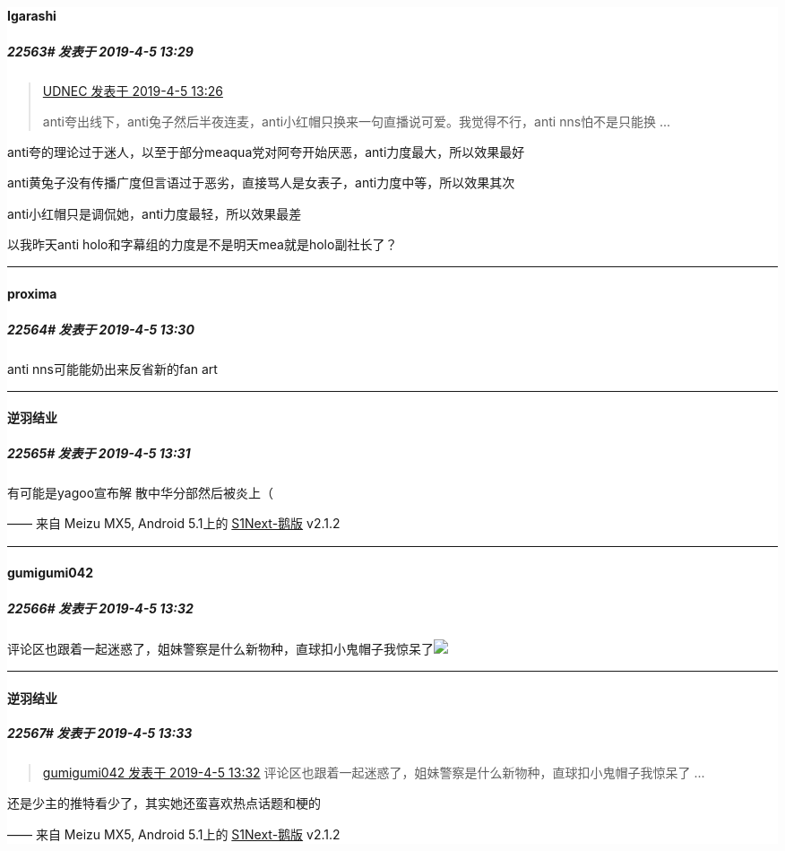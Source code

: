 ####  Igarashi  
##### 22563#       发表于 2019-4-5 13:29


<blockquote><a href="httphttps://bbs.saraba1st.com/2b/forum.php?mod=redirect&amp;goto=findpost&amp;pid=43179180&amp;ptid=1808327" target="_blank">UDNEC 发表于 2019-4-5 13:26</a>

anti夸出线下，anti兔子然后半夜连麦，anti小红帽只换来一句直播说可爱。我觉得不行，anti nns怕不是只能换 ...</blockquote>
anti夸的理论过于迷人，以至于部分meaqua党对阿夸开始厌恶，anti力度最大，所以效果最好

anti黄兔子没有传播广度但言语过于恶劣，直接骂人是女表子，anti力度中等，所以效果其次

anti小红帽只是调侃她，anti力度最轻，所以效果最差

以我昨天anti holo和字幕组的力度是不是明天mea就是holo副社长了？


*****

####  proxima  
##### 22564#       发表于 2019-4-5 13:30


anti nns可能能奶出来反省新的fan art


*****

####  逆羽结业  
##### 22565#       发表于 2019-4-5 13:31


有可能是yagoo宣布解 散中华分部然后被炎上（

—— 来自 Meizu MX5, Android 5.1上的 [S1Next-鹅版](https://github.com/ykrank/S1-Next/releases) v2.1.2


*****

####  gumigumi042  
##### 22566#       发表于 2019-4-5 13:32


评论区也跟着一起迷惑了，姐妹警察是什么新物种，直球扣小鬼帽子我惊呆了<img src="https://static.saraba1st.com/image/smiley/face2017/067.png" referrerpolicy="no-referrer">


*****

####  逆羽结业  
##### 22567#       发表于 2019-4-5 13:33


<blockquote><a href="httphttps://bbs.saraba1st.com/2b/forum.php?mod=redirect&amp;goto=findpost&amp;pid=43179249&amp;ptid=1808327" target="_blank">gumigumi042 发表于 2019-4-5 13:32</a>
评论区也跟着一起迷惑了，姐妹警察是什么新物种，直球扣小鬼帽子我惊呆了 ...</blockquote>
还是少主的推特看少了，其实她还蛮喜欢热点话题和梗的

—— 来自 Meizu MX5, Android 5.1上的 [S1Next-鹅版](https://github.com/ykrank/S1-Next/releases) v2.1.2
